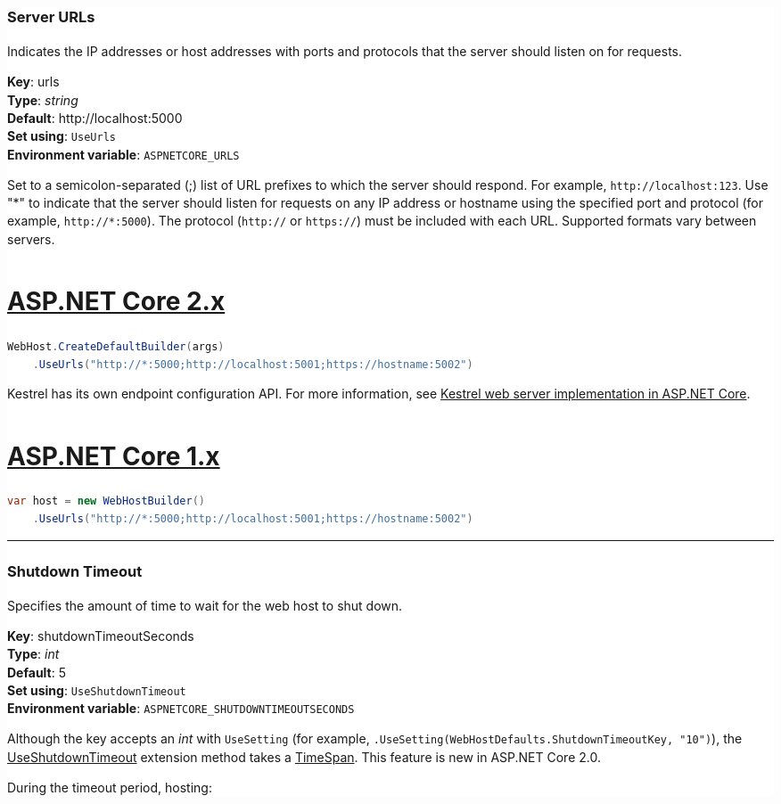 ### Server URLs

Indicates the IP addresses or host addresses with ports and protocols that the server should listen on for requests.

**Key**: urls  
**Type**: *string*  
**Default**: http://localhost:5000  
**Set using**: `UseUrls`  
**Environment variable**: `ASPNETCORE_URLS`

Set to a semicolon-separated (;) list of URL prefixes to which the server should respond. For example, `http://localhost:123`. Use "\*" to indicate that the server should listen for requests on any IP address or hostname using the specified port and protocol (for example, `http://*:5000`). The protocol (`http://` or `https://`) must be included with each URL. Supported formats vary between servers.

# [ASP.NET Core 2.x](#tab/aspnetcore2x)

```csharp
WebHost.CreateDefaultBuilder(args)
    .UseUrls("http://*:5000;http://localhost:5001;https://hostname:5002")
```

Kestrel has its own endpoint configuration API. For more information, see [Kestrel web server implementation in ASP.NET Core](xref:fundamentals/servers/kestrel?tabs=aspnetcore2x#endpoint-configuration).

# [ASP.NET Core 1.x](#tab/aspnetcore1x)

```csharp
var host = new WebHostBuilder()
    .UseUrls("http://*:5000;http://localhost:5001;https://hostname:5002")
```

---

### Shutdown Timeout

Specifies the amount of time to wait for the web host to shut down.

**Key**: shutdownTimeoutSeconds  
**Type**: *int*  
**Default**: 5  
**Set using**: `UseShutdownTimeout`  
**Environment variable**: `ASPNETCORE_SHUTDOWNTIMEOUTSECONDS`

Although the key accepts an *int* with `UseSetting` (for example, `.UseSetting(WebHostDefaults.ShutdownTimeoutKey, "10")`), the [UseShutdownTimeout](/dotnet/api/microsoft.aspnetcore.hosting.hostingabstractionswebhostbuilderextensions.useshutdowntimeout) extension method takes a [TimeSpan](/dotnet/api/system.timespan). This feature is new in ASP.NET Core 2.0.

During the timeout period, hosting:
